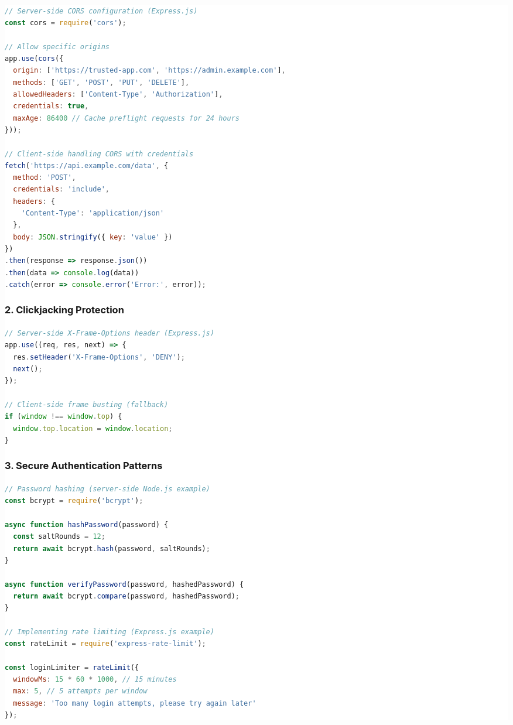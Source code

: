 ```javascript
// Server-side CORS configuration (Express.js)
const cors = require('cors');

// Allow specific origins
app.use(cors({
  origin: ['https://trusted-app.com', 'https://admin.example.com'],
  methods: ['GET', 'POST', 'PUT', 'DELETE'],
  allowedHeaders: ['Content-Type', 'Authorization'],
  credentials: true,
  maxAge: 86400 // Cache preflight requests for 24 hours
}));

// Client-side handling CORS with credentials
fetch('https://api.example.com/data', {
  method: 'POST',
  credentials: 'include',
  headers: {
    'Content-Type': 'application/json'
  },
  body: JSON.stringify({ key: 'value' })
})
.then(response => response.json())
.then(data => console.log(data))
.catch(error => console.error('Error:', error));
```

### 2. Clickjacking Protection

```javascript
// Server-side X-Frame-Options header (Express.js)
app.use((req, res, next) => {
  res.setHeader('X-Frame-Options', 'DENY');
  next();
});

// Client-side frame busting (fallback)
if (window !== window.top) {
  window.top.location = window.location;
}
```

### 3. Secure Authentication Patterns

```javascript
// Password hashing (server-side Node.js example)
const bcrypt = require('bcrypt');

async function hashPassword(password) {
  const saltRounds = 12;
  return await bcrypt.hash(password, saltRounds);
}

async function verifyPassword(password, hashedPassword) {
  return await bcrypt.compare(password, hashedPassword);
}

// Implementing rate limiting (Express.js example)
const rateLimit = require('express-rate-limit');

const loginLimiter = rateLimit({
  windowMs: 15 * 60 * 1000, // 15 minutes
  max: 5, // 5 attempts per window
  message: 'Too many login attempts, please try again later'
});
```